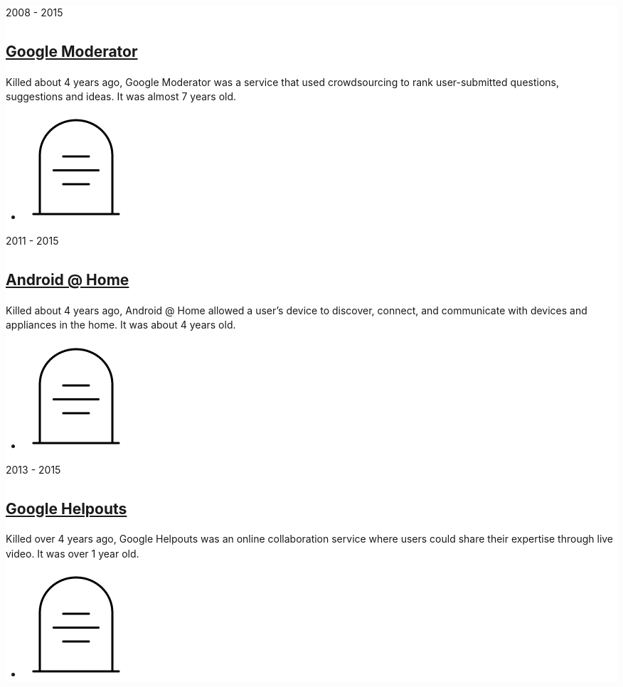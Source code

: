 2008 - 2015

## [Google Moderator](https://en.wikipedia.org/wiki/Google_Moderator)

Killed about 4 years ago, Google Moderator was a service that used crowdsourcing to rank user-submitted questions, suggestions and ideas. It was almost 7 years old.

- ![](../_resources/610f8841723289758df75b8ba7f17c2a.png)

2011 - 2015

## [Android @ Home](https://bgr.com/2011/05/10/google-announces-android-home/)

Killed about 4 years ago, Android @ Home allowed a user’s device to discover, connect, and communicate with devices and appliances in the home. It was about 4 years old.

- ![](../_resources/610f8841723289758df75b8ba7f17c2a.png)

2013 - 2015

## [Google Helpouts](https://en.wikipedia.org/wiki/Google_Helpouts)

Killed over 4 years ago, Google Helpouts was an online collaboration service where users could share their expertise through live video. It was over 1 year old.

- ![](../_resources/610f8841723289758df75b8ba7f17c2a.png)
